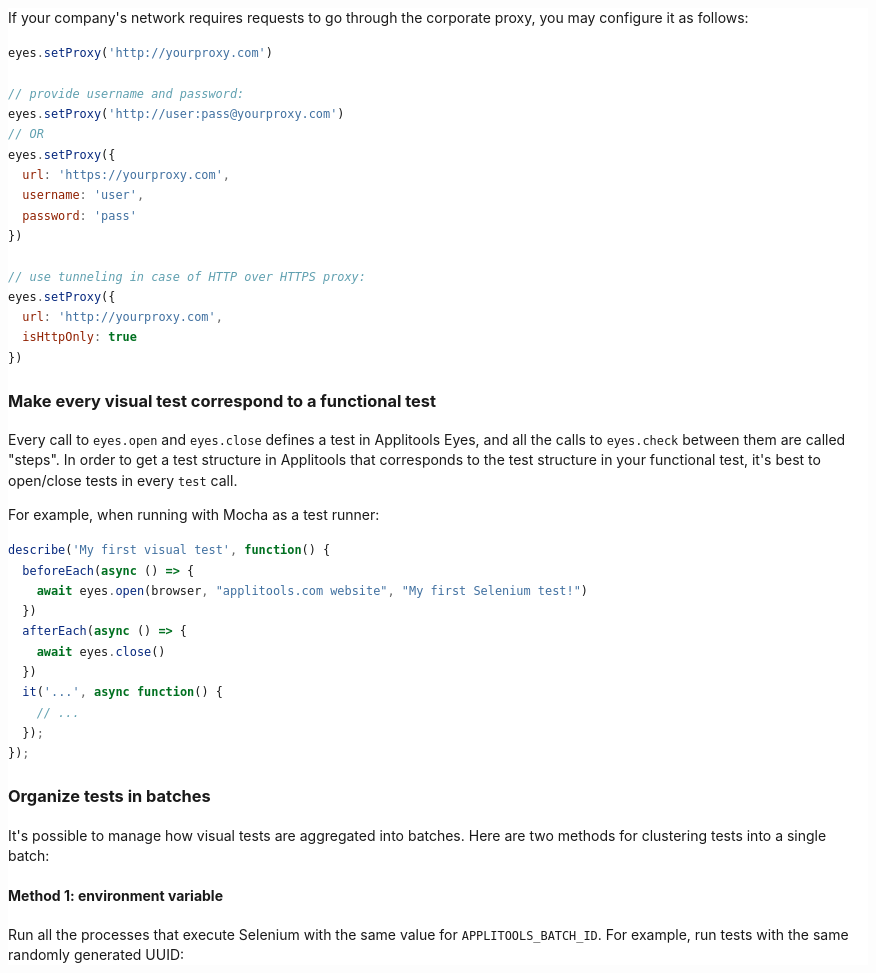 If your company's network requires requests to go through the corporate proxy, you may configure it as follows:

```js
eyes.setProxy('http://yourproxy.com')

// provide username and password:
eyes.setProxy('http://user:pass@yourproxy.com')
// OR
eyes.setProxy({
  url: 'https://yourproxy.com',
  username: 'user',
  password: 'pass'
})

// use tunneling in case of HTTP over HTTPS proxy:
eyes.setProxy({
  url: 'http://yourproxy.com',
  isHttpOnly: true
})
```

### Make every visual test correspond to a functional test

Every call to `eyes.open` and `eyes.close` defines a test in Applitools Eyes, and all the calls to `eyes.check` between them are called "steps". In order to get a test structure in Applitools that corresponds to the test structure in your functional test, it's best to open/close tests in every `test` call.

For example, when running with Mocha as a test runner:

```js
describe('My first visual test', function() {
  beforeEach(async () => {
    await eyes.open(browser, "applitools.com website", "My first Selenium test!")
  })
  afterEach(async () => {
    await eyes.close()
  })
  it('...', async function() {
    // ...
  });
});
```

### Organize tests in batches

It's possible to manage how visual tests are aggregated into batches. Here are two methods for clustering tests into a single batch:

#### Method 1: environment variable

Run all the processes that execute Selenium with the same value for `APPLITOOLS_BATCH_ID`. For example, run tests with the same randomly generated UUID:
